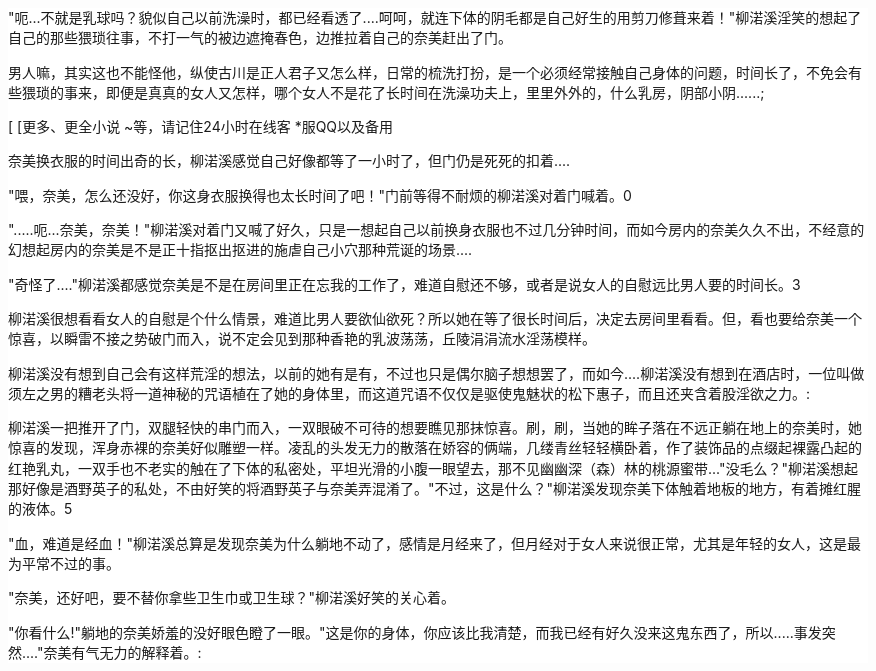 

"呃...不就是乳球吗？貌似自己以前洗澡时，都已经看透了....呵呵，就连下体的阴毛都是自己好生的用剪刀修葺来着！"柳渃溪淫笑的想起了自己的那些猥琐往事，不打一气的被边遮掩春色，边推拉着自己的奈美赶出了门。





男人嘛，其实这也不能怪他，纵使古川是正人君子又怎么样，日常的梳洗打扮，是一个必须经常接触自己身体的问题，时间长了，不免会有些猥琐的事来，即便是真真的女人又怎样，哪个女人不是花了长时间在洗澡功夫上，里里外外的，什么乳房，阴部小阴......;

 [ [更多、更全小说 ~等，请记住24小时在线客 *服QQ以及备用





奈美换衣服的时间出奇的长，柳渃溪感觉自己好像都等了一小时了，但门仍是死死的扣着....





"喂，奈美，怎么还没好，你这身衣服换得也太长时间了吧！"门前等得不耐烦的柳渃溪对着门喊着。0





".....呃...奈美，奈美！"柳渃溪对着门又喊了好久，只是一想起自己以前换身衣服也不过几分钟时间，而如今房内的奈美久久不出，不经意的幻想起房内的奈美是不是正十指抠出抠进的施虐自己小穴那种荒诞的场景....





"奇怪了...."柳渃溪都感觉奈美是不是在房间里正在忘我的工作了，难道自慰还不够，或者是说女人的自慰远比男人要的时间长。3





柳渃溪很想看看女人的自慰是个什么情景，难道比男人要欲仙欲死？所以她在等了很长时间后，决定去房间里看看。但，看也要给奈美一个惊喜，以瞬雷不接之势破门而入，说不定会见到那种香艳的乳波荡荡，丘陵涓涓流水淫荡模样。





柳渃溪没有想到自己会有这样荒淫的想法，以前的她有是有，不过也只是偶尔脑子想想罢了，而如今....柳渃溪没有想到在酒店时，一位叫做须左之男的糟老头将一道神秘的咒语植在了她的身体里，而这道咒语不仅仅是驱使鬼魅状的松下惠子，而且还夹含着股淫欲之力。:





柳渃溪一把推开了门，双腿轻快的串门而入，一双眼破不可待的想要瞧见那抹惊喜。刷，刷，当她的眸子落在不远正躺在地上的奈美时，她惊喜的发现，浑身赤裸的奈美好似雕塑一样。凌乱的头发无力的散落在娇容的俩端，几缕青丝轻轻横卧着，作了装饰品的点缀起裸露凸起的红艳乳丸，一双手也不老实的触在了下体的私密处，平坦光滑的小腹一眼望去，那不见幽幽深（森）林的桃源蜜带..."没毛么？"柳渃溪想起那好像是酒野英子的私处，不由好笑的将酒野英子与奈美弄混淆了。"不过，这是什么？"柳渃溪发现奈美下体触着地板的地方，有着摊红腥的液体。5





"血，难道是经血！"柳渃溪总算是发现奈美为什么躺地不动了，感情是月经来了，但月经对于女人来说很正常，尤其是年轻的女人，这是最为平常不过的事。



"奈美，还好吧，要不替你拿些卫生巾或卫生球？"柳渃溪好笑的关心着。





"你看什么!"躺地的奈美娇羞的没好眼色瞪了一眼。"这是你的身体，你应该比我清楚，而我已经有好久没来这鬼东西了，所以.....事发突然...."奈美有气无力的解释着。:
